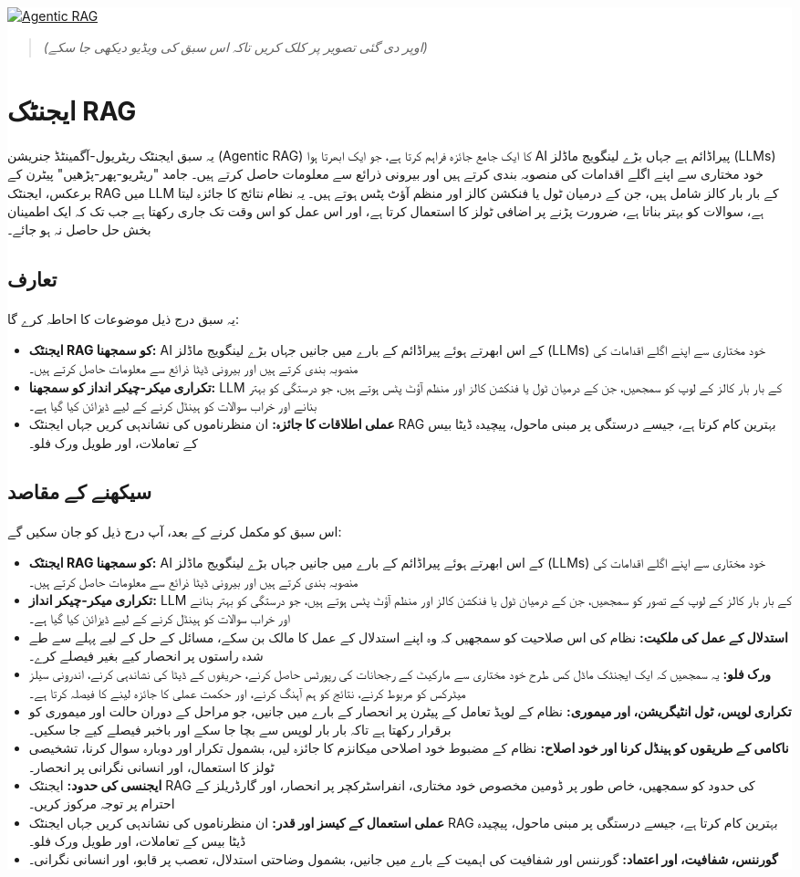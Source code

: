 
[![Agentic RAG](../../../translated_images/lesson-5-thumbnail.20ba9d0c0ae64fae06637eb2023395d437b0152c0463c2227ff456afe5f14644.ur.png)](https://youtu.be/WcjAARvdL7I?si=BCgwjwFb2yCkEhR9)

> _(اوپر دی گئی تصویر پر کلک کریں تاکہ اس سبق کی ویڈیو دیکھی جا سکے)_

# ایجنٹک RAG

یہ سبق ایجنٹک ریٹریول-آگمینٹڈ جنریشن (Agentic RAG) کا ایک جامع جائزہ فراہم کرتا ہے، جو ایک ابھرتا ہوا AI پیراڈائم ہے جہاں بڑے لینگویج ماڈلز (LLMs) خود مختاری سے اپنے اگلے اقدامات کی منصوبہ بندی کرتے ہیں اور بیرونی ذرائع سے معلومات حاصل کرتے ہیں۔ جامد "ریٹریو-پھر-پڑھیں" پیٹرن کے برعکس، ایجنٹک RAG میں LLM کے بار بار کالز شامل ہیں، جن کے درمیان ٹول یا فنکشن کالز اور منظم آؤٹ پٹس ہوتے ہیں۔ یہ نظام نتائج کا جائزہ لیتا ہے، سوالات کو بہتر بناتا ہے، ضرورت پڑنے پر اضافی ٹولز کا استعمال کرتا ہے، اور اس عمل کو اس وقت تک جاری رکھتا ہے جب تک کہ ایک اطمینان بخش حل حاصل نہ ہو جائے۔

## تعارف

یہ سبق درج ذیل موضوعات کا احاطہ کرے گا:

- **ایجنٹک RAG کو سمجھنا:** AI کے اس ابھرتے ہوئے پیراڈائم کے بارے میں جانیں جہاں بڑے لینگویج ماڈلز (LLMs) خود مختاری سے اپنے اگلے اقدامات کی منصوبہ بندی کرتے ہیں اور بیرونی ڈیٹا ذرائع سے معلومات حاصل کرتے ہیں۔
- **تکراری میکر-چیکر انداز کو سمجھنا:** LLM کے بار بار کالز کے لوپ کو سمجھیں، جن کے درمیان ٹول یا فنکشن کالز اور منظم آؤٹ پٹس ہوتے ہیں، جو درستگی کو بہتر بنانے اور خراب سوالات کو ہینڈل کرنے کے لیے ڈیزائن کیا گیا ہے۔
- **عملی اطلاقات کا جائزہ:** ان منظرناموں کی نشاندہی کریں جہاں ایجنٹک RAG بہترین کام کرتا ہے، جیسے درستگی پر مبنی ماحول، پیچیدہ ڈیٹا بیس کے تعاملات، اور طویل ورک فلو۔

## سیکھنے کے مقاصد

اس سبق کو مکمل کرنے کے بعد، آپ درج ذیل کو جان سکیں گے:

- **ایجنٹک RAG کو سمجھنا:** AI کے اس ابھرتے ہوئے پیراڈائم کے بارے میں جانیں جہاں بڑے لینگویج ماڈلز (LLMs) خود مختاری سے اپنے اگلے اقدامات کی منصوبہ بندی کرتے ہیں اور بیرونی ڈیٹا ذرائع سے معلومات حاصل کرتے ہیں۔
- **تکراری میکر-چیکر انداز:** LLM کے بار بار کالز کے لوپ کے تصور کو سمجھیں، جن کے درمیان ٹول یا فنکشن کالز اور منظم آؤٹ پٹس ہوتے ہیں، جو درستگی کو بہتر بنانے اور خراب سوالات کو ہینڈل کرنے کے لیے ڈیزائن کیا گیا ہے۔
- **استدلال کے عمل کی ملکیت:** نظام کی اس صلاحیت کو سمجھیں کہ وہ اپنے استدلال کے عمل کا مالک بن سکے، مسائل کے حل کے لیے پہلے سے طے شدہ راستوں پر انحصار کیے بغیر فیصلے کرے۔
- **ورک فلو:** یہ سمجھیں کہ ایک ایجنٹک ماڈل کس طرح خود مختاری سے مارکیٹ کے رجحانات کی رپورٹس حاصل کرنے، حریفوں کے ڈیٹا کی نشاندہی کرنے، اندرونی سیلز میٹرکس کو مربوط کرنے، نتائج کو ہم آہنگ کرنے، اور حکمت عملی کا جائزہ لینے کا فیصلہ کرتا ہے۔
- **تکراری لوپس، ٹول انٹیگریشن، اور میموری:** نظام کے لوپڈ تعامل کے پیٹرن پر انحصار کے بارے میں جانیں، جو مراحل کے دوران حالت اور میموری کو برقرار رکھتا ہے تاکہ بار بار لوپس سے بچا جا سکے اور باخبر فیصلے کیے جا سکیں۔
- **ناکامی کے طریقوں کو ہینڈل کرنا اور خود اصلاح:** نظام کے مضبوط خود اصلاحی میکانزم کا جائزہ لیں، بشمول تکرار اور دوبارہ سوال کرنا، تشخیصی ٹولز کا استعمال، اور انسانی نگرانی پر انحصار۔
- **ایجنسی کی حدود:** ایجنٹک RAG کی حدود کو سمجھیں، خاص طور پر ڈومین مخصوص خود مختاری، انفراسٹرکچر پر انحصار، اور گارڈریلز کے احترام پر توجہ مرکوز کریں۔
- **عملی استعمال کے کیسز اور قدر:** ان منظرناموں کی نشاندہی کریں جہاں ایجنٹک RAG بہترین کام کرتا ہے، جیسے درستگی پر مبنی ماحول، پیچیدہ ڈیٹا بیس کے تعاملات، اور طویل ورک فلو۔
- **گورننس، شفافیت، اور اعتماد:** گورننس اور شفافیت کی اہمیت کے بارے میں جانیں، بشمول وضاحتی استدلال، تعصب پر قابو، اور انسانی نگرانی۔
